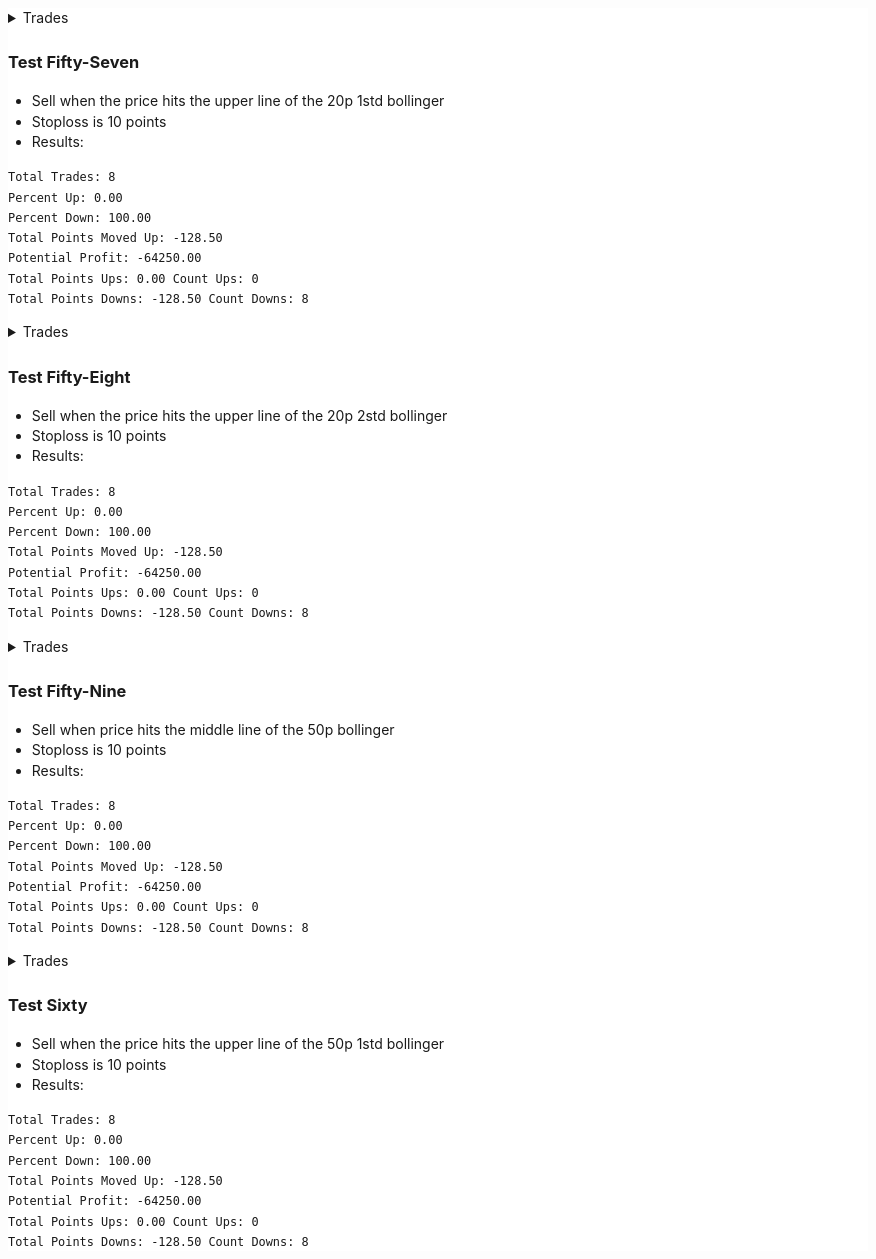 
<details><summary>Trades</summary></details>

### Test Fifty-Seven
* Sell when the price hits the upper line of the 20p 1std bollinger
* Stoploss is 10 points
* Results:
```
Total Trades: 8
Percent Up: 0.00
Percent Down: 100.00
Total Points Moved Up: -128.50
Potential Profit: -64250.00
Total Points Ups: 0.00 Count Ups: 0
Total Points Downs: -128.50 Count Downs: 8
```

<details><summary>Trades</summary></details>

### Test Fifty-Eight
* Sell when the price hits the upper line of the 20p 2std bollinger
* Stoploss is 10 points
* Results:
```
Total Trades: 8
Percent Up: 0.00
Percent Down: 100.00
Total Points Moved Up: -128.50
Potential Profit: -64250.00
Total Points Ups: 0.00 Count Ups: 0
Total Points Downs: -128.50 Count Downs: 8
```

<details><summary>Trades</summary></details>

### Test Fifty-Nine
* Sell when price hits the middle line of the 50p bollinger
* Stoploss is 10 points
* Results:
```
Total Trades: 8
Percent Up: 0.00
Percent Down: 100.00
Total Points Moved Up: -128.50
Potential Profit: -64250.00
Total Points Ups: 0.00 Count Ups: 0
Total Points Downs: -128.50 Count Downs: 8
```

<details><summary>Trades</summary></details>

### Test Sixty
* Sell when the price hits the upper line of the 50p 1std bollinger
* Stoploss is 10 points
* Results:
```
Total Trades: 8
Percent Up: 0.00
Percent Down: 100.00
Total Points Moved Up: -128.50
Potential Profit: -64250.00
Total Points Ups: 0.00 Count Ups: 0
Total Points Downs: -128.50 Count Downs: 8
```
